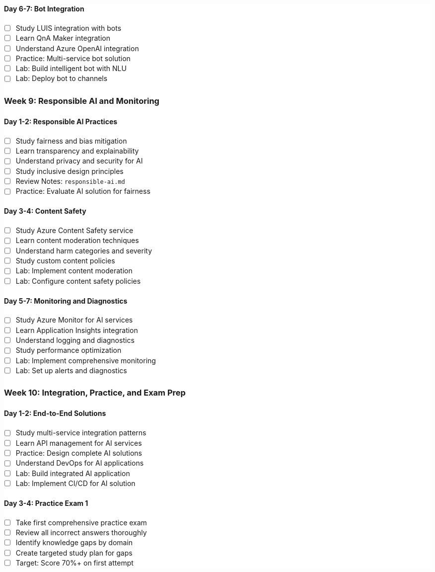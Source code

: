 #### Day 6-7: Bot Integration
- [ ] Study LUIS integration with bots
- [ ] Learn QnA Maker integration
- [ ] Understand Azure OpenAI integration
- [ ] Practice: Multi-service bot solution
- [ ] Lab: Build intelligent bot with NLU
- [ ] Lab: Deploy bot to channels

### Week 9: Responsible AI and Monitoring

#### Day 1-2: Responsible AI Practices
- [ ] Study fairness and bias mitigation
- [ ] Learn transparency and explainability
- [ ] Understand privacy and security for AI
- [ ] Study inclusive design principles
- [ ] Review Notes: `responsible-ai.md`
- [ ] Practice: Evaluate AI solution for fairness

#### Day 3-4: Content Safety
- [ ] Study Azure Content Safety service
- [ ] Learn content moderation techniques
- [ ] Understand harm categories and severity
- [ ] Study custom content policies
- [ ] Lab: Implement content moderation
- [ ] Lab: Configure content safety policies

#### Day 5-7: Monitoring and Diagnostics
- [ ] Study Azure Monitor for AI services
- [ ] Learn Application Insights integration
- [ ] Understand logging and diagnostics
- [ ] Study performance optimization
- [ ] Lab: Implement comprehensive monitoring
- [ ] Lab: Set up alerts and diagnostics

### Week 10: Integration, Practice, and Exam Prep

#### Day 1-2: End-to-End Solutions
- [ ] Study multi-service integration patterns
- [ ] Learn API management for AI services
- [ ] Practice: Design complete AI solutions
- [ ] Understand DevOps for AI applications
- [ ] Lab: Build integrated AI application
- [ ] Lab: Implement CI/CD for AI solution

#### Day 3-4: Practice Exam 1
- [ ] Take first comprehensive practice exam
- [ ] Review all incorrect answers thoroughly
- [ ] Identify knowledge gaps by domain
- [ ] Create targeted study plan for gaps
- [ ] Target: Score 70%+ on first attempt
